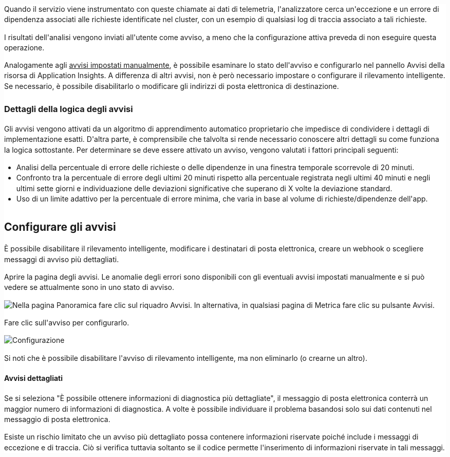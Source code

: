 Quando il servizio viene instrumentato con queste chiamate ai dati di telemetria, l'analizzatore cerca un'eccezione e un errore di dipendenza associati alle richieste identificate nel cluster, con un esempio di qualsiasi log di traccia associato a tali richieste.

I risultati dell'analisi vengono inviati all'utente come avviso, a meno che la configurazione attiva preveda di non eseguire questa operazione.

Analogamente agli [avvisi impostati manualmente](../../azure-monitor/app/alerts.md), è possibile esaminare lo stato dell'avviso e configurarlo nel pannello Avvisi della risorsa di Application Insights. A differenza di altri avvisi, non è però necessario impostare o configurare il rilevamento intelligente. Se necessario, è possibile disabilitarlo o modificare gli indirizzi di posta elettronica di destinazione.

### <a name="alert-logic-details"></a>Dettagli della logica degli avvisi

Gli avvisi vengono attivati da un algoritmo di apprendimento automatico proprietario che impedisce di condividere i dettagli di implementazione esatti. D'altra parte, è comprensibile che talvolta si rende necessario conoscere altri dettagli su come funziona la logica sottostante. Per determinare se deve essere attivato un avviso, vengono valutati i fattori principali seguenti: 

* Analisi della percentuale di errore delle richieste o delle dipendenze in una finestra temporale scorrevole di 20 minuti.
* Confronto tra la percentuale di errore degli ultimi 20 minuti rispetto alla percentuale registrata negli ultimi 40 minuti e negli ultimi sette giorni e individuazione delle deviazioni significative che superano di X volte la deviazione standard.
* Uso di un limite adattivo per la percentuale di errore minima, che varia in base al volume di richieste/dipendenze dell'app.

## <a name="configure-alerts"></a>Configurare gli avvisi
È possibile disabilitare il rilevamento intelligente, modificare i destinatari di posta elettronica, creare un webhook o scegliere messaggi di avviso più dettagliati.

Aprire la pagina degli avvisi. Le anomalie degli errori sono disponibili con gli eventuali avvisi impostati manualmente e si può vedere se attualmente sono in uno stato di avviso.

![Nella pagina Panoramica fare clic sul riquadro Avvisi. In alternativa, in qualsiasi pagina di Metrica fare clic su pulsante Avvisi.](./media/proactive-failure-diagnostics/021.png)

Fare clic sull'avviso per configurarlo.

![Configurazione](./media/proactive-failure-diagnostics/032.png)

Si noti che è possibile disabilitare l'avviso di rilevamento intelligente, ma non eliminarlo (o crearne un altro).

#### <a name="detailed-alerts"></a>Avvisi dettagliati
Se si seleziona "È possibile ottenere informazioni di diagnostica più dettagliate", il messaggio di posta elettronica conterrà un maggior numero di informazioni di diagnostica. A volte è possibile individuare il problema basandosi solo sui dati contenuti nel messaggio di posta elettronica.

Esiste un rischio limitato che un avviso più dettagliato possa contenere informazioni riservate poiché include i messaggi di eccezione e di traccia. Ciò si verifica tuttavia soltanto se il codice permette l'inserimento di informazioni riservate in tali messaggi.
